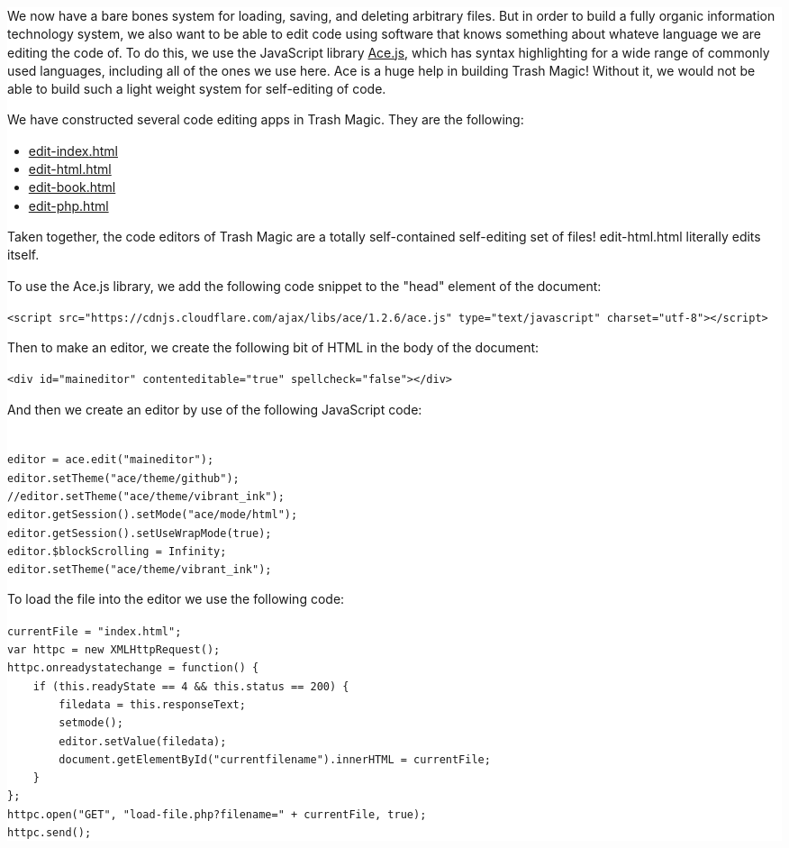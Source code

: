 We now have a bare bones system for loading, saving, and deleting arbitrary files. But in order to build a fully organic information technology system, we also want to be able to edit code using software that knows something about whateve language we are editing the code of. To do this, we use the JavaScript library [Ace.js](https://ace.c9.io/), which has syntax highlighting for a wide range of commonly used languages, including all of the ones we use here.  Ace is a huge help in building Trash Magic! Without it, we would not be able to build such a light weight system for self-editing of code.  

We have constructed several code editing apps in Trash Magic.  They are the following:

 - [edit-index.html](edit-index.html)
 - [edit-html.html](edit-html.html)
 - [edit-book.html](edit-book.html)
 - [edit-php.html](edit-php.html)
 
Taken together, the code editors of Trash Magic are a totally self-contained self-editing set of files!  edit-html.html literally edits itself. 

To use the Ace.js library, we add the following code snippet to the "head" element of the document:

```
<script src="https://cdnjs.cloudflare.com/ajax/libs/ace/1.2.6/ace.js" type="text/javascript" charset="utf-8"></script>
```

Then to make an editor, we create the following bit of HTML in the body of the document:

```
<div id="maineditor" contenteditable="true" spellcheck="false"></div>
```

And then we create an editor by use of the following JavaScript code:

```

editor = ace.edit("maineditor");
editor.setTheme("ace/theme/github");
//editor.setTheme("ace/theme/vibrant_ink");
editor.getSession().setMode("ace/mode/html");
editor.getSession().setUseWrapMode(true);
editor.$blockScrolling = Infinity;
editor.setTheme("ace/theme/vibrant_ink");
```

To load the file into the editor we use the following code:

```
currentFile = "index.html";
var httpc = new XMLHttpRequest();
httpc.onreadystatechange = function() {
    if (this.readyState == 4 && this.status == 200) {
        filedata = this.responseText;
        setmode();
        editor.setValue(filedata);
        document.getElementById("currentfilename").innerHTML = currentFile;
    }
};
httpc.open("GET", "load-file.php?filename=" + currentFile, true);
httpc.send();
```

